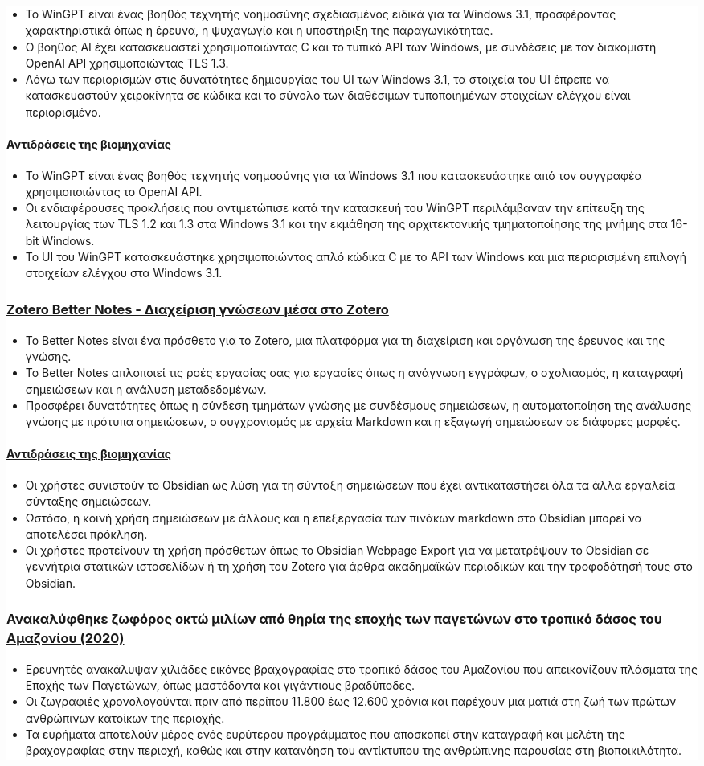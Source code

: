 - Το WinGPT είναι ένας βοηθός τεχνητής νοημοσύνης σχεδιασμένος ειδικά για τα Windows 3.1, προσφέροντας χαρακτηριστικά όπως η έρευνα, η ψυχαγωγία και η υποστήριξη της παραγωγικότητας.
- Ο βοηθός AI έχει κατασκευαστεί χρησιμοποιώντας C και το τυπικό API των Windows, με συνδέσεις με τον διακομιστή OpenAI API χρησιμοποιώντας TLS 1.3.
- Λόγω των περιορισμών στις δυνατότητες δημιουργίας του UI των Windows 3.1, τα στοιχεία του UI έπρεπε να κατασκευαστούν χειροκίνητα σε κώδικα και το σύνολο των διαθέσιμων τυποποιημένων στοιχείων ελέγχου είναι περιορισμένο.

#### [Αντιδράσεις της βιομηχανίας](http://news.ycombinator.com/item?id=36472854)

- Το WinGPT είναι ένας βοηθός τεχνητής νοημοσύνης για τα Windows 3.1 που κατασκευάστηκε από τον συγγραφέα χρησιμοποιώντας το OpenAI API.
- Οι ενδιαφέρουσες προκλήσεις που αντιμετώπισε κατά την κατασκευή του WinGPT περιλάμβαναν την επίτευξη της λειτουργίας των TLS 1.2 και 1.3 στα Windows 3.1 και την εκμάθηση της αρχιτεκτονικής τμηματοποίησης της μνήμης στα 16-bit Windows.
- Το UI του WinGPT κατασκευάστηκε χρησιμοποιώντας απλό κώδικα C με το API των Windows και μια περιορισμένη επιλογή στοιχείων ελέγχου στα Windows 3.1.

### [Zotero Better Notes - Διαχείριση γνώσεων μέσα στο Zotero](https://github.com/windingwind/zotero-better-notes)

- Το Better Notes είναι ένα πρόσθετο για το Zotero, μια πλατφόρμα για τη διαχείριση και οργάνωση της έρευνας και της γνώσης.
- Το Better Notes απλοποιεί τις ροές εργασίας σας για εργασίες όπως η ανάγνωση εγγράφων, ο σχολιασμός, η καταγραφή σημειώσεων και η ανάλυση μεταδεδομένων.
- Προσφέρει δυνατότητες όπως η σύνδεση τμημάτων γνώσης με συνδέσμους σημειώσεων, η αυτοματοποίηση της ανάλυσης γνώσης με πρότυπα σημειώσεων, ο συγχρονισμός με αρχεία Markdown και η εξαγωγή σημειώσεων σε διάφορες μορφές.

#### [Αντιδράσεις της βιομηχανίας](http://news.ycombinator.com/item?id=36465243)

- Οι χρήστες συνιστούν το Obsidian ως λύση για τη σύνταξη σημειώσεων που έχει αντικαταστήσει όλα τα άλλα εργαλεία σύνταξης σημειώσεων.
- Ωστόσο, η κοινή χρήση σημειώσεων με άλλους και η επεξεργασία των πινάκων markdown στο Obsidian μπορεί να αποτελέσει πρόκληση.
- Οι χρήστες προτείνουν τη χρήση πρόσθετων όπως το Obsidian Webpage Export για να μετατρέψουν το Obsidian σε γεννήτρια στατικών ιστοσελίδων ή τη χρήση του Zotero για άρθρα ακαδημαϊκών περιοδικών και την τροφοδότησή τους στο Obsidian.

### [Ανακαλύφθηκε ζωφόρος οκτώ μιλίων από θηρία της εποχής των παγετώνων στο τροπικό δάσος του Αμαζονίου (2020)](https://www.cnn.com/style/article/amazon-rainforest-ice-age-paintings-scli-intl/index.html)

- Ερευνητές ανακάλυψαν χιλιάδες εικόνες βραχογραφίας στο τροπικό δάσος του Αμαζονίου που απεικονίζουν πλάσματα της Εποχής των Παγετώνων, όπως μαστόδοντα και γιγάντιους βραδύποδες.
- Οι ζωγραφιές χρονολογούνται πριν από περίπου 11.800 έως 12.600 χρόνια και παρέχουν μια ματιά στη ζωή των πρώτων ανθρώπινων κατοίκων της περιοχής.
- Τα ευρήματα αποτελούν μέρος ενός ευρύτερου προγράμματος που αποσκοπεί στην καταγραφή και μελέτη της βραχογραφίας στην περιοχή, καθώς και στην κατανόηση του αντίκτυπου της ανθρώπινης παρουσίας στη βιοποικιλότητα.
